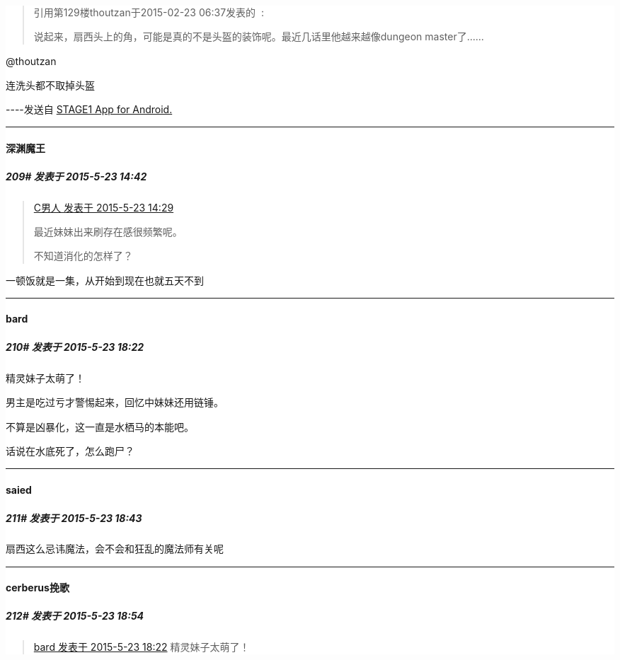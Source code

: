 
<blockquote>引用第129楼thoutzan于2015-02-23 06:37发表的  :

说起来，扇西头上的角，可能是真的不是头盔的装饰呢。最近几话里他越来越像dungeon master了......</blockquote>
@thoutzan

连洗头都不取掉头盔


----发送自 [STAGE1 App for Android.](http://stage1.5j4m.com/?1.17) 


-----

####  深渊魔王  
##### 209#       发表于 2015-5-23 14:42


<blockquote><a href="httphttps://bbs.saraba1st.com/2b/forum.php?mod=redirect&amp;goto=findpost&amp;pid=29040432&amp;ptid=1025007" target="_blank">C男人 发表于 2015-5-23 14:29</a>

最近妹妹出来刷存在感很频繁呢。


不知道消化的怎样了？</blockquote>
一顿饭就是一集，从开始到现在也就五天不到


-----

####  bard  
##### 210#       发表于 2015-5-23 18:22


精灵妹子太萌了！

男主是吃过亏才警惕起来，回忆中妹妹还用链锤。

不算是凶暴化，这一直是水栖马的本能吧。

话说在水底死了，怎么跑尸？


-----

####  saied  
##### 211#       发表于 2015-5-23 18:43


扇西这么忌讳魔法，会不会和狂乱的魔法师有关呢


-----

####  cerberus挽歌  
##### 212#       发表于 2015-5-23 18:54


<blockquote><a href="httphttps://bbs.saraba1st.com/2b/forum.php?mod=redirect&amp;goto=findpost&amp;pid=29042075&amp;ptid=1025007" target="_blank">bard 发表于 2015-5-23 18:22</a>
精灵妹子太萌了！
